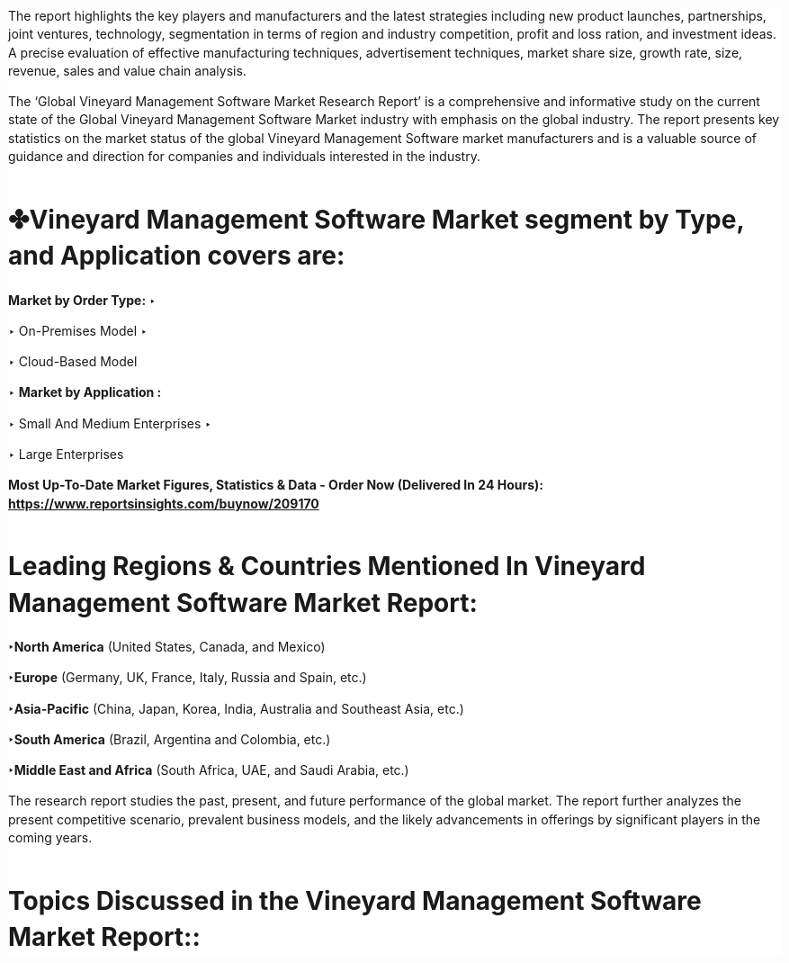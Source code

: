 The report highlights the key players and manufacturers and the latest strategies including new product launches, partnerships, joint ventures, technology, segmentation in terms of region and industry competition, profit and loss ration, and investment ideas. A precise evaluation of effective manufacturing techniques, advertisement techniques, market share size, growth rate, size, revenue, sales and value chain analysis.

The ‘Global Vineyard Management Software Market Research Report’ is a comprehensive and informative study on the current state of the Global Vineyard Management Software Market industry with emphasis on the global industry. The report presents key statistics on the market status of the global Vineyard Management Software market manufacturers and is a valuable source of guidance and direction for companies and individuals interested in the industry.

# <strong>✤Vineyard Management Software Market segment by Type, and Application covers are:</strong>

<strong>Market by Order Type: </strong>
‣ 

‣ On-Premises Model
‣ 

‣ Cloud-Based Model

‣ 
<strong>Market by Application :</strong>

‣ Small And Medium Enterprises
‣ 

‣ Large Enterprises

<strong>Most Up-To-Date Market Figures, Statistics & Data - Order Now (Delivered In 24 Hours): <a href=https://www.reportsinsights.com/buynow/209170>https://www.reportsinsights.com/buynow/209170</a></strong>

# <strong>Leading Regions &amp; Countries Mentioned In Vineyard Management Software Market Report:</strong>

<strong>‣North America</strong> (United States, Canada, and Mexico)

<strong>‣Europe</strong> (Germany, UK, France, Italy, Russia and Spain, etc.)

<strong>‣Asia-Pacific</strong> (China, Japan, Korea, India, Australia and Southeast Asia, etc.)

<strong>‣South America</strong> (Brazil, Argentina and Colombia, etc.)

<strong>‣Middle East and Africa</strong> (South Africa, UAE, and Saudi Arabia, etc.)

The research report studies the past, present, and future performance of the global market. The report further analyzes the present competitive scenario, prevalent business models, and the likely advancements in offerings by significant players in the coming years.

# <strong>Topics Discussed in the Vineyard Management Software Market Report::</strong>
